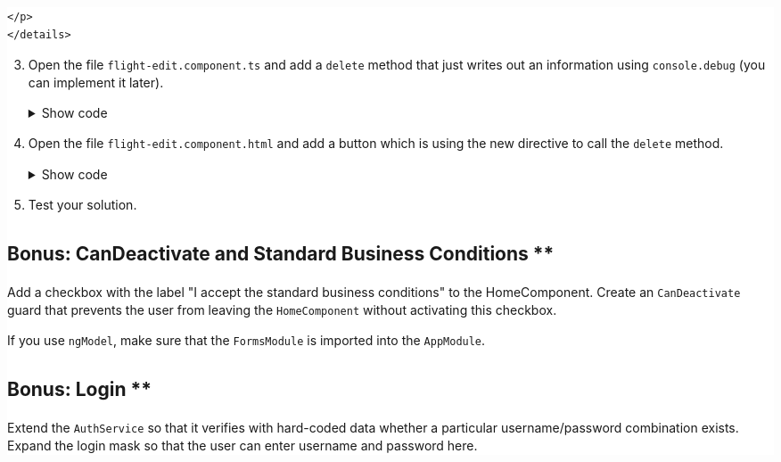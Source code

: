     </p>
    </details>

3. Open the file ``flight-edit.component.ts`` and add a ``delete`` method that just writes out an information using ``console.debug`` (you can implement it later).

    <details>
    <summary>Show code</summary>
    <p>

    ```TypeScript
    export class FlightEditComponent [...] {
        [...]
        delete(): void {
            console.log('Delete ...');
        }
    }
    ```

    </p>
    </details>

4. Open the file ``flight-edit.component.html`` and add a button which is using the new directive to call the ``delete`` method.

    <details>
    <summary>Show code</summary>
    <p>

    ```html
    <div class="content">
    [...]

        <button (clickWithWarning)="delete()" warning="Really?!">Delete</button>

    </div>

    ```

    </p>
    </details>

5. Test your solution.


## Bonus: CanDeactivate and Standard Business Conditions **

Add a checkbox with the label "I accept the standard business conditions" to the HomeComponent. Create an ``CanDeactivate`` guard that prevents the user from leaving the ``HomeComponent`` without activating this checkbox.

If you use `ngModel`, make sure that the `FormsModule` is imported into the `AppModule`.

## Bonus: Login **

Extend the `AuthService` so that it verifies with hard-coded data whether a particular username/password combination exists. 
Expand the login mask so that the user can enter username and password here. 
